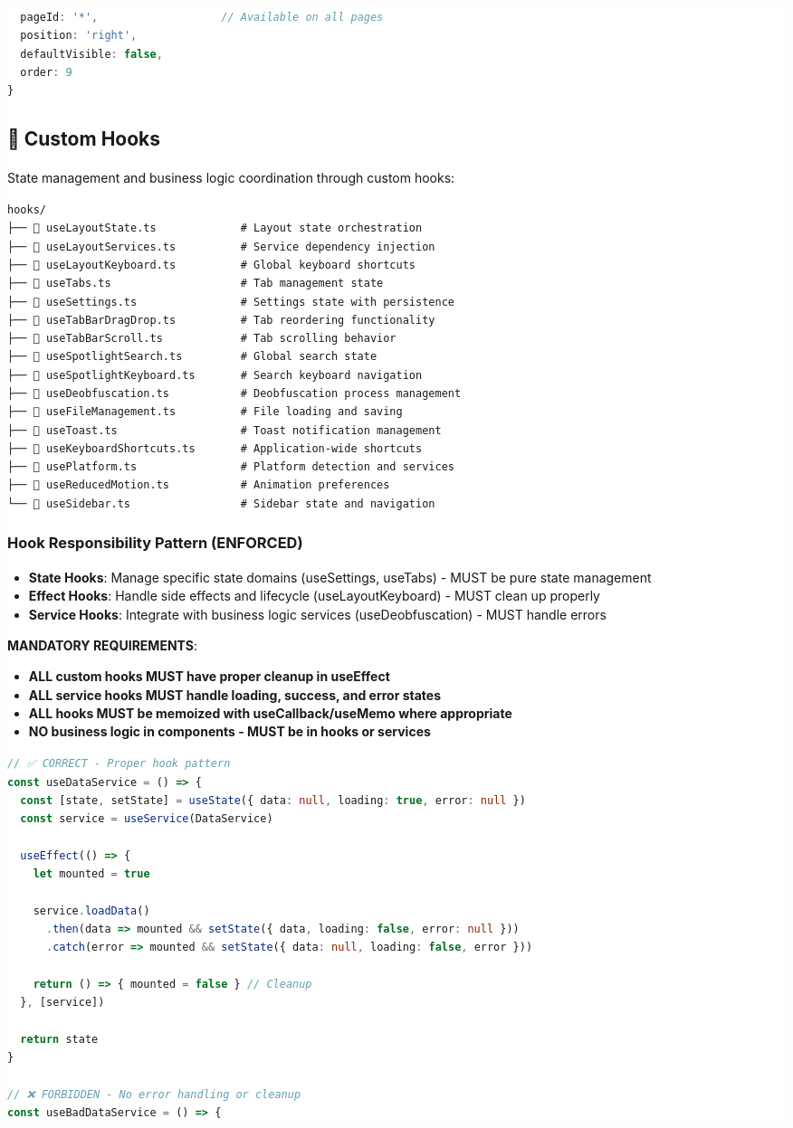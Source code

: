 ```typescript
  pageId: '*',                   // Available on all pages
  position: 'right',
  defaultVisible: false,
  order: 9
}
```

## 🎣 Custom Hooks

State management and business logic coordination through custom hooks:

```
hooks/
├── 📄 useLayoutState.ts             # Layout state orchestration
├── 📄 useLayoutServices.ts          # Service dependency injection
├── 📄 useLayoutKeyboard.ts          # Global keyboard shortcuts
├── 📄 useTabs.ts                    # Tab management state
├── 📄 useSettings.ts                # Settings state with persistence
├── 📄 useTabBarDragDrop.ts          # Tab reordering functionality
├── 📄 useTabBarScroll.ts            # Tab scrolling behavior
├── 📄 useSpotlightSearch.ts         # Global search state
├── 📄 useSpotlightKeyboard.ts       # Search keyboard navigation
├── 📄 useDeobfuscation.ts           # Deobfuscation process management
├── 📄 useFileManagement.ts          # File loading and saving
├── 📄 useToast.ts                   # Toast notification management
├── 📄 useKeyboardShortcuts.ts       # Application-wide shortcuts
├── 📄 usePlatform.ts                # Platform detection and services
├── 📄 useReducedMotion.ts           # Animation preferences
└── 📄 useSidebar.ts                 # Sidebar state and navigation
```

### Hook Responsibility Pattern (ENFORCED)
- **State Hooks**: Manage specific state domains (useSettings, useTabs) - MUST be pure state management
- **Effect Hooks**: Handle side effects and lifecycle (useLayoutKeyboard) - MUST clean up properly
- **Service Hooks**: Integrate with business logic services (useDeobfuscation) - MUST handle errors

**MANDATORY REQUIREMENTS**:
- **ALL custom hooks MUST have proper cleanup in useEffect**
- **ALL service hooks MUST handle loading, success, and error states**
- **ALL hooks MUST be memoized with useCallback/useMemo where appropriate**
- **NO business logic in components - MUST be in hooks or services**

```typescript
// ✅ CORRECT - Proper hook pattern
const useDataService = () => {
  const [state, setState] = useState({ data: null, loading: true, error: null })
  const service = useService(DataService)
  
  useEffect(() => {
    let mounted = true
    
    service.loadData()
      .then(data => mounted && setState({ data, loading: false, error: null }))
      .catch(error => mounted && setState({ data: null, loading: false, error }))
    
    return () => { mounted = false } // Cleanup
  }, [service])
  
  return state
}

// ❌ FORBIDDEN - No error handling or cleanup
const useBadDataService = () => {
```